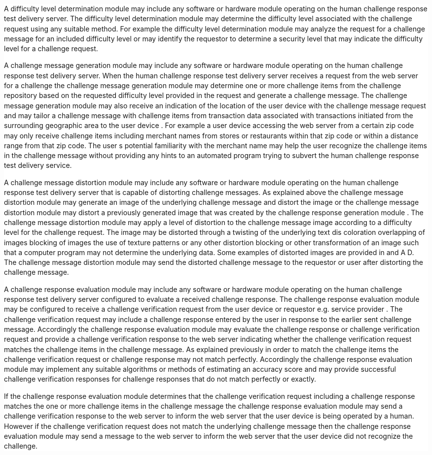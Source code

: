 A difficulty level determination module may include any software or hardware module operating on the human challenge response test delivery server. The difficulty level determination module may determine the difficulty level associated with the challenge request using any suitable method. For example the difficulty level determination module may analyze the request for a challenge message for an included difficulty level or may identify the requestor to determine a security level that may indicate the difficulty level for a challenge request.

A challenge message generation module may include any software or hardware module operating on the human challenge response test delivery server. When the human challenge response test delivery server receives a request from the web server for a challenge the challenge message generation module may determine one or more challenge items from the challenge repository based on the requested difficulty level provided in the request and generate a challenge message. The challenge message generation module may also receive an indication of the location of the user device with the challenge message request and may tailor a challenge message with challenge items from transaction data associated with transactions initiated from the surrounding geographic area to the user device . For example a user device accessing the web server from a certain zip code may only receive challenge items including merchant names from stores or restaurants within that zip code or within a distance range from that zip code. The user s potential familiarity with the merchant name may help the user recognize the challenge items in the challenge message without providing any hints to an automated program trying to subvert the human challenge response test delivery service.

A challenge message distortion module may include any software or hardware module operating on the human challenge response test delivery server that is capable of distorting challenge messages. As explained above the challenge message distortion module may generate an image of the underlying challenge message and distort the image or the challenge message distortion module may distort a previously generated image that was created by the challenge response generation module . The challenge message distortion module may apply a level of distortion to the challenge message image according to a difficulty level for the challenge request. The image may be distorted through a twisting of the underlying text dis coloration overlapping of images blocking of images the use of texture patterns or any other distortion blocking or other transformation of an image such that a computer program may not determine the underlying data. Some examples of distorted images are provided in and A D. The challenge message distortion module may send the distorted challenge message to the requestor or user after distorting the challenge message.

A challenge response evaluation module may include any software or hardware module operating on the human challenge response test delivery server configured to evaluate a received challenge response. The challenge response evaluation module may be configured to receive a challenge verification request from the user device or requestor e.g. service provider . The challenge verification request may include a challenge response entered by the user in response to the earlier sent challenge message. Accordingly the challenge response evaluation module may evaluate the challenge response or challenge verification request and provide a challenge verification response to the web server indicating whether the challenge verification request matches the challenge items in the challenge message. As explained previously in order to match the challenge items the challenge verification request or challenge response may not match perfectly. Accordingly the challenge response evaluation module may implement any suitable algorithms or methods of estimating an accuracy score and may provide successful challenge verification responses for challenge responses that do not match perfectly or exactly.

If the challenge response evaluation module determines that the challenge verification request including a challenge response matches the one or more challenge items in the challenge message the challenge response evaluation module may send a challenge verification response to the web server to inform the web server that the user device is being operated by a human. However if the challenge verification request does not match the underlying challenge message then the challenge response evaluation module may send a message to the web server to inform the web server that the user device did not recognize the challenge.
